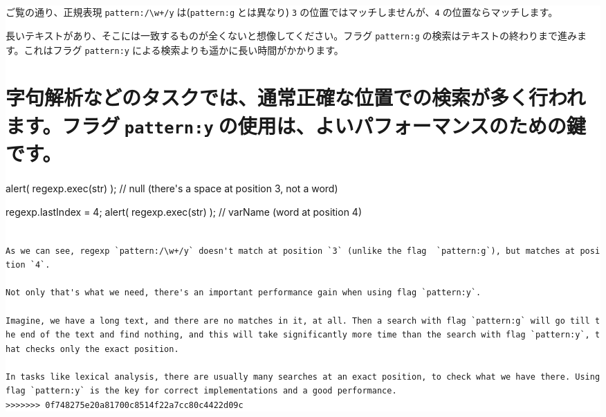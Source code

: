 ご覧の通り、正規表現 `pattern:/\w+/y` は(`pattern:g` とは異なり) `3` の位置ではマッチしませんが、`4` の位置ならマッチします。

長いテキストがあり、そこには一致するものが全くないと想像してください。フラグ `pattern:g` の検索はテキストの終わりまで進みます。これはフラグ `pattern:y` による検索よりも遥かに長い時間がかかります。

字句解析などのタスクでは、通常正確な位置での検索が多く行われます。フラグ `pattern:y` の使用は、よいパフォーマンスのための鍵です。
=======
alert( regexp.exec(str) ); // null (there's a space at position 3, not a word)

regexp.lastIndex = 4;
alert( regexp.exec(str) ); // varName (word at position 4)
```

As we can see, regexp `pattern:/\w+/y` doesn't match at position `3` (unlike the flag  `pattern:g`), but matches at position `4`.

Not only that's what we need, there's an important performance gain when using flag `pattern:y`.

Imagine, we have a long text, and there are no matches in it, at all. Then a search with flag `pattern:g` will go till the end of the text and find nothing, and this will take significantly more time than the search with flag `pattern:y`, that checks only the exact position.

In tasks like lexical analysis, there are usually many searches at an exact position, to check what we have there. Using flag `pattern:y` is the key for correct implementations and a good performance.
>>>>>>> 0f748275e20a81700c8514f22a7cc80c4422d09c
